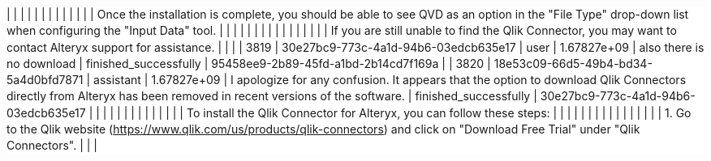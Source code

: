 |      |                                      |               |               |                                                                                                                                                                                                                                                                                                                                                                                                                                                            |                       |                                      |
|      |                                      |               |               | Once the installation is complete, you should be able to see QVD as an option in the "File Type" drop-down list when configuring the "Input Data" tool.                                                                                                                                                                                                                                                                                                    |                       |                                      |
|      |                                      |               |               |                                                                                                                                                                                                                                                                                                                                                                                                                                                            |                       |                                      |
|      |                                      |               |               | If you are still unable to find the Qlik Connector, you may want to contact Alteryx support for assistance.                                                                                                                                                                                                                                                                                                                                                |                       |                                      |
| 3819 | 30e27bc9-773c-4a1d-94b6-03edcb635e17 | user          |   1.67827e+09 | also there is no download                                                                                                                                                                                                                                                                                                                                                                                                                                  | finished_successfully | 95458ee9-2b89-45fd-a1bd-2b14cd7f169a |
| 3820 | 18e53c09-66d5-49b4-bd34-5a4d0bfd7871 | assistant     |   1.67827e+09 | I apologize for any confusion. It appears that the option to download Qlik Connectors directly from Alteryx has been removed in recent versions of the software.                                                                                                                                                                                                                                                                                           | finished_successfully | 30e27bc9-773c-4a1d-94b6-03edcb635e17 |
|      |                                      |               |               |                                                                                                                                                                                                                                                                                                                                                                                                                                                            |                       |                                      |
|      |                                      |               |               | To install the Qlik Connector for Alteryx, you can follow these steps:                                                                                                                                                                                                                                                                                                                                                                                     |                       |                                      |
|      |                                      |               |               |                                                                                                                                                                                                                                                                                                                                                                                                                                                            |                       |                                      |
|      |                                      |               |               | 1. Go to the Qlik website (https://www.qlik.com/us/products/qlik-connectors) and click on "Download Free Trial" under "Qlik Connectors".                                                                                                                                                                                                                                                                                                                   |                       |                                      |